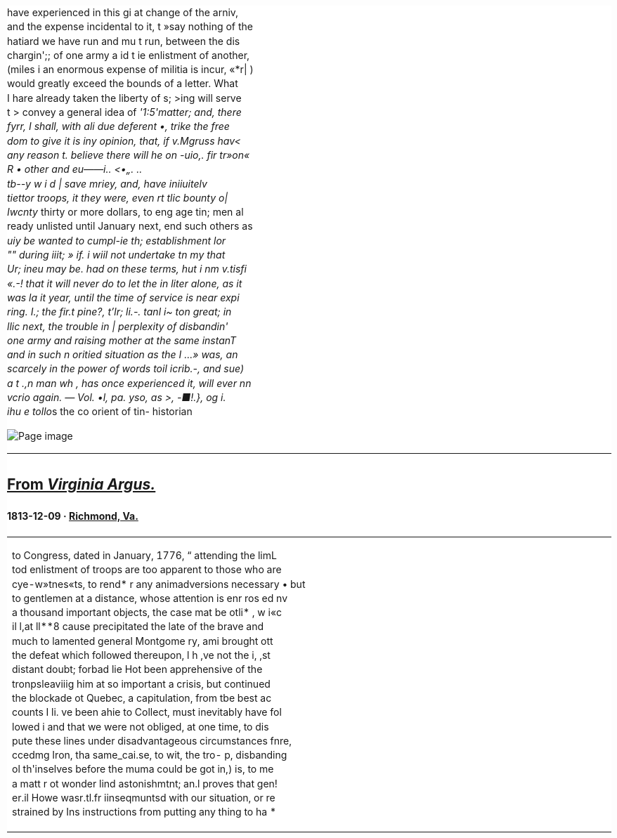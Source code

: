 have experienced in this gi at change of the arniv,  
and the expense incidental to it, t »say nothing of the  
hatiard we have run and mu t run, between the dis  
chargin&#x27;;; of one army a id t ie enlistment of another,  
(miles i an enormous expense of militia is incur, «*r| )  
would greatly exceed the bounds of a letter. What  
I hare already taken the liberty of s; &gt;ing will serve  
t &gt; convey a general idea of *&#x27;1:5&#x27;matter; and, there­  
fyrr, I shall, with ali due deferent •, trike the free­  
dom to give it is iny opinion, that, if v.Mgruss hav&lt;  
any reason t. believe there will he on -uio,. fir tr»on«  
R • other and eu——i.. &lt;•„. ..  
tb--y w i d | save mriey, and, have iniiuitelv  
tiettor troops, it they were, even rt tlic bounty o|  
Iwcnty* thirty or more dollars, to eng age tin; men al­  
ready unlisted until January next, end such others as  
*uiy be wanted to cumpl-ie th; establishment lor  
*&quot;&quot;* during iiit; » if. i wiil not undertake tn my that  
Ur; ineu may be. had on these terms, hut i nm v.tisfi­  
«.-! that it will never do to let the in liter alone, as it  
was la it year, until the time of service is near expi­  
ring. I.; the fir.t pine?, t’lr; li.-. tanl i~ ton great; in  
llic next, the trouble in | perplexity of disbandin&#x27;­  
one army and raising mother at the same instanT  
and in such n oritied situation as the I ...» was, an  
scarcely in the power of words toil icrib.-, and sue)  
a t .,n man wh , has once experienced it, will ever nn  
vcrio again. — Vol. •l, pa. yso, as &gt;, -■!.}, og i.  
ihu e tollo*s the co orient of tin- historian
</td><td style="width: 50%; max-height: 75%; margin: auto; display: block;">
<img alt="Page image" src="https://tile.loc.gov/image-services/iiif/service:ndnp:vi:batch_vi_loons_ver01:data:sn84024736:00414183852:1812032001:0394/pct:2.8592647604901598,15.824039653035936,19.816809011016215,58.12061131763734/!600,600/0/default.jpg"/>
</td>
</tr></table>

---

## [From _Virginia Argus._](https://www.loc.gov/resource/sn84024710/1813-12-09/ed-1/?sp=1)

#### 1813-12-09 &middot; [Richmond, Va.](http://dbpedia.org/resource/Richmond%2C_Virginia)

<table style="width: 100%;"><tr><td style="width: 50%">

  
to Congress, dated in January, 1776, “ attending the limL  
tod enlistment of troops are too apparent to those who are  
cye-w»tnes«ts, to rend* r any animadversions necessary • but  
to gentlemen at a distance, whose attention is enr ros ed nv  
a thousand important objects, the case mat be otli* , w i«c  
il l,at ll**8 cause precipitated the late of the brave and  
much to lamented general Montgome ry, ami brought ott  
the defeat which followed thereupon, l h ,ve not the i, ,st  
distant doubt; forbad lie Hot been apprehensive of the  
tronpsleaviiig him at so important a crisis, but continued  
the blockade ot Quebec, a capitulation, from tbe best ac­  
counts I li. ve been ahie to Collect, must inevitably have fol­  
lowed i and that we were not obliged, at one time, to dis­  
pute these lines under disadvantageous circumstances fnre,  
ccedmg Iron, tha same_cai.se, to wit, the tro- p, disbanding­  
ol th&#x27;inselves before the muma could be got in,) is, to me  
a matt r ot wonder lind astonishmtnt; an.l proves that gen!  
er.il Howe wasr.tl.fr iinseqmuntsd with our situation, or re­  
strained by Ins instructions from putting any thing to ha *­  